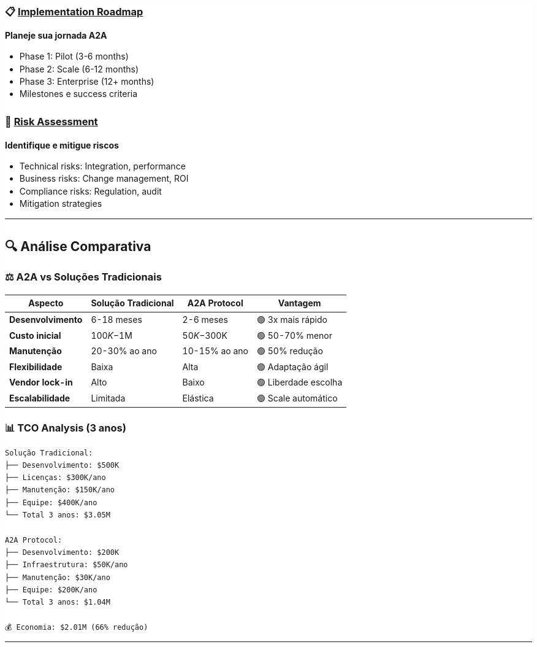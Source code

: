 ### **📋 [Implementation Roadmap](implementation-roadmap/)**
**Planeje sua jornada A2A**
- Phase 1: Pilot (3-6 months)
- Phase 2: Scale (6-12 months)  
- Phase 3: Enterprise (12+ months)
- Milestones e success criteria

### **🎯 [Risk Assessment](risk-assessment/)**
**Identifique e mitigue riscos**
- Technical risks: Integration, performance
- Business risks: Change management, ROI
- Compliance risks: Regulation, audit
- Mitigation strategies

---

## 🔍 **Análise Comparativa**

### **⚖️ A2A vs Soluções Tradicionais**

| Aspecto | Solução Tradicional | A2A Protocol | Vantagem |
|---------|-------------------|--------------|-----------|
| **Desenvolvimento** | 6-18 meses | 2-6 meses | 🟢 3x mais rápido |
| **Custo inicial** | $100K-$1M | $50K-$300K | 🟢 50-70% menor |
| **Manutenção** | 20-30% ao ano | 10-15% ao ano | 🟢 50% redução |
| **Flexibilidade** | Baixa | Alta | 🟢 Adaptação ágil |
| **Vendor lock-in** | Alto | Baixo | 🟢 Liberdade escolha |
| **Escalabilidade** | Limitada | Elástica | 🟢 Scale automático |

### **📊 TCO Analysis (3 anos)**

```
Solução Tradicional:
├── Desenvolvimento: $500K
├── Licenças: $300K/ano
├── Manutenção: $150K/ano  
├── Equipe: $400K/ano
└── Total 3 anos: $3.05M

A2A Protocol:
├── Desenvolvimento: $200K
├── Infraestrutura: $50K/ano
├── Manutenção: $30K/ano
├── Equipe: $200K/ano
└── Total 3 anos: $1.04M

💰 Economia: $2.01M (66% redução)
```

---
